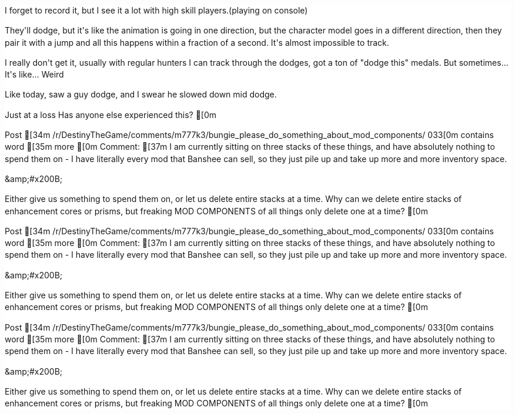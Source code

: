 I forget to record it, but I see it a lot with high skill players.(playing on console) 

They&#39;ll dodge, but it&#39;s like the animation is going in one direction, but the character model goes in a different direction, then they pair it with a jump and all this happens within a fraction of a second. It&#39;s almost impossible to track. 

I really don&#39;t get it, usually with regular hunters I can track through the dodges, got a ton of &#34;dodge this&#34; medals. But sometimes... It&#39;s like... Weird 

Like today, saw a guy dodge, and I swear he slowed down mid dodge.

Just at a loss
Has anyone else experienced this? [0m 
</td>
</tr>

<tr>
<td>Post [34m /r/DestinyTheGame/comments/m777k3/bungie_please_do_something_about_mod_components/ 033[0m contains word [35m more [0m 
 Comment: [37m I am currently sitting on three stacks of these things, and have absolutely nothing to spend them on - I have literally every mod that Banshee can sell, so they just pile up and take up more and more inventory space.

&amp;amp;#x200B;

Either give us something to spend them on, or let us delete entire stacks at a time.  Why can we delete entire stacks of enhancement cores or prisms, but freaking MOD COMPONENTS of all things only delete one at a time? [0m 
</td>
</tr>

<tr>
<td>Post [34m /r/DestinyTheGame/comments/m777k3/bungie_please_do_something_about_mod_components/ 033[0m contains word [35m more [0m 
 Comment: [37m I am currently sitting on three stacks of these things, and have absolutely nothing to spend them on - I have literally every mod that Banshee can sell, so they just pile up and take up more and more inventory space.

&amp;amp;#x200B;

Either give us something to spend them on, or let us delete entire stacks at a time.  Why can we delete entire stacks of enhancement cores or prisms, but freaking MOD COMPONENTS of all things only delete one at a time? [0m 
</td>
</tr>

<tr>
<td>Post [34m /r/DestinyTheGame/comments/m777k3/bungie_please_do_something_about_mod_components/ 033[0m contains word [35m more [0m 
 Comment: [37m I am currently sitting on three stacks of these things, and have absolutely nothing to spend them on - I have literally every mod that Banshee can sell, so they just pile up and take up more and more inventory space.

&amp;amp;#x200B;

Either give us something to spend them on, or let us delete entire stacks at a time.  Why can we delete entire stacks of enhancement cores or prisms, but freaking MOD COMPONENTS of all things only delete one at a time? [0m 
</td>
</tr>
